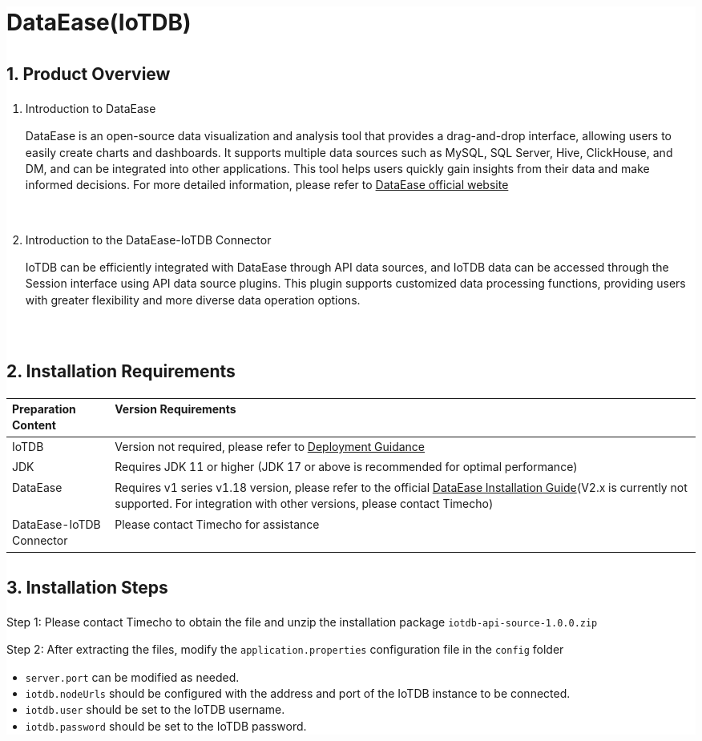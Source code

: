 
# DataEase(IoTDB)

## 1. Product Overview

1. Introduction to DataEase

    DataEase is an open-source data visualization and analysis tool that provides a drag-and-drop interface, allowing users to easily create charts and dashboards. It supports multiple data sources such as MySQL, SQL Server, Hive, ClickHouse, and DM, and can be integrated into other applications. This tool helps users quickly gain insights from their data and make informed decisions. For more detailed information, please refer to [DataEase official website](https://www.fit2cloud.com/dataease/index.html)

    <div style="text-align: center;">
      <img src="/img/DataEase2.png" alt="" style="width: 60%;"/>
    </div>

2. Introduction to the DataEase-IoTDB Connector

   IoTDB can be efficiently integrated with DataEase through API data sources, and IoTDB data can be accessed through the Session interface using API data source plugins. This plugin supports customized data processing functions, providing users with greater flexibility and more diverse data operation options.
    <div style="text-align: center;">
      <img src="/img/DataEase-English2.png" alt="" style="width: 70%;"/>
    </div>

## 2. Installation Requirements

| **Preparation Content**              | **Version Requirements**                                                     |
| :-------------------- | :----------------------------------------------------------- |
| IoTDB                 | Version not required, please refer to [Deployment Guidance](https://www.timecho-global.com/docs/UserGuide/latest/Deployment-and-Maintenance/IoTDB-Package_timecho.html) |
| JDK                   | Requires JDK 11 or higher (JDK 17 or above is recommended for optimal performance)           |
| DataEase              | Requires v1 series v1.18 version, please refer to the official [DataEase Installation Guide](https://dataease.io/docs/v2/installation/offline_INSTL_and_UPG/)(V2.x is currently not supported. For integration with other versions, please contact Timecho) |
| DataEase-IoTDB Connector | Please contact Timecho for assistance                                           |

## 3. Installation Steps

Step 1: Please contact Timecho to obtain the file and unzip the installation package `iotdb-api-source-1.0.0.zip`

Step 2: After extracting the files, modify the `application.properties` configuration file in the `config` folder

- `server.port` can be modified as needed.
- `iotdb.nodeUrls` should be configured with the address and port of the IoTDB instance to be connected.
- `iotdb.user` should be set to the IoTDB username.
- `iotdb.password` should be set to the IoTDB password.
